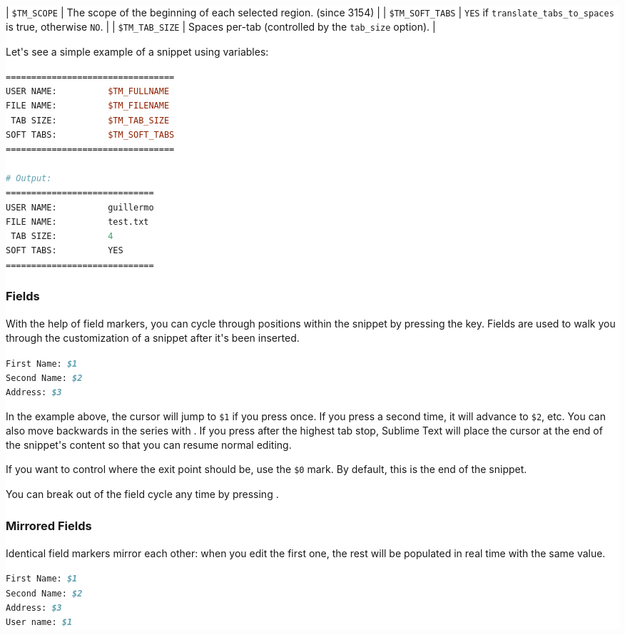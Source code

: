 | `$TM_SCOPE`          | The scope of the beginning of each selected region. (since 3154)      |
| `$TM_SOFT_TABS`      | `YES` if `translate_tabs_to_spaces` is true, otherwise `NO`.          |
| `$TM_TAB_SIZE`       | Spaces per-tab (controlled by the `tab_size` option).                 |

Let's see a simple example of a snippet using variables:

```perl
=================================
USER NAME:          $TM_FULLNAME
FILE NAME:          $TM_FILENAME
 TAB SIZE:          $TM_TAB_SIZE
SOFT TABS:          $TM_SOFT_TABS
=================================

# Output:
=============================
USER NAME:          guillermo
FILE NAME:          test.txt
 TAB SIZE:          4
SOFT TABS:          YES
=============================
```


### Fields

With the help of field markers, you can cycle through positions within the
snippet by pressing the <Key k="tab" /> key. Fields are used to walk you through the
customization of a snippet after it's been inserted.

```perl
First Name: $1
Second Name: $2
Address: $3
```

In the example above, the cursor will jump to `$1` if you press <Key k="tab" />
once. If you press <Key k="tab" /> a second time, it will advance to `$2`, etc. You
can also move backwards in the series with <Key k="shift+tab" />. If you press
<Key k="tab" /> after the highest tab stop, Sublime Text will place the cursor at the
end of the snippet's content so that you can resume normal editing.

If you want to control where the exit point should be, use the `$0` mark. By
default, this is the end of the snippet.

You can break out of the field cycle any time by pressing <Key k="escape" />.

### Mirrored Fields

Identical field markers mirror each other: when you edit the first one, the rest
will be populated in real time with the same value.

```perl
First Name: $1
Second Name: $2
Address: $3
User name: $1
```
